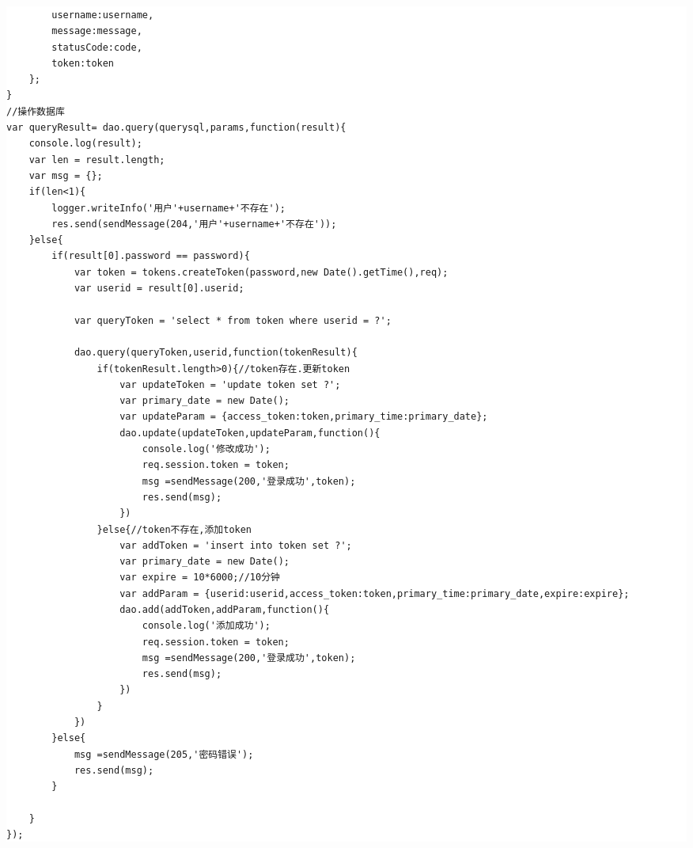             username:username,
            message:message,
            statusCode:code,
            token:token
        };
    }
    //操作数据库
    var queryResult= dao.query(querysql,params,function(result){
        console.log(result);
        var len = result.length;
        var msg = {};
        if(len<1){
            logger.writeInfo('用户'+username+'不存在');
            res.send(sendMessage(204,'用户'+username+'不存在'));
        }else{
            if(result[0].password == password){
                var token = tokens.createToken(password,new Date().getTime(),req);
                var userid = result[0].userid;

                var queryToken = 'select * from token where userid = ?';

                dao.query(queryToken,userid,function(tokenResult){
                    if(tokenResult.length>0){//token存在.更新token
                        var updateToken = 'update token set ?';
                        var primary_date = new Date();
                        var updateParam = {access_token:token,primary_time:primary_date};
                        dao.update(updateToken,updateParam,function(){
                            console.log('修改成功');
                            req.session.token = token;
                            msg =sendMessage(200,'登录成功',token);
                            res.send(msg);
                        })
                    }else{//token不存在,添加token
                        var addToken = 'insert into token set ?';
                        var primary_date = new Date();
                        var expire = 10*6000;//10分钟
                        var addParam = {userid:userid,access_token:token,primary_time:primary_date,expire:expire};
                        dao.add(addToken,addParam,function(){
                            console.log('添加成功');
                            req.session.token = token;
                            msg =sendMessage(200,'登录成功',token);
                            res.send(msg);
                        })
                    }
                })
            }else{
                msg =sendMessage(205,'密码错误');
                res.send(msg);
            }

        }
    });
	